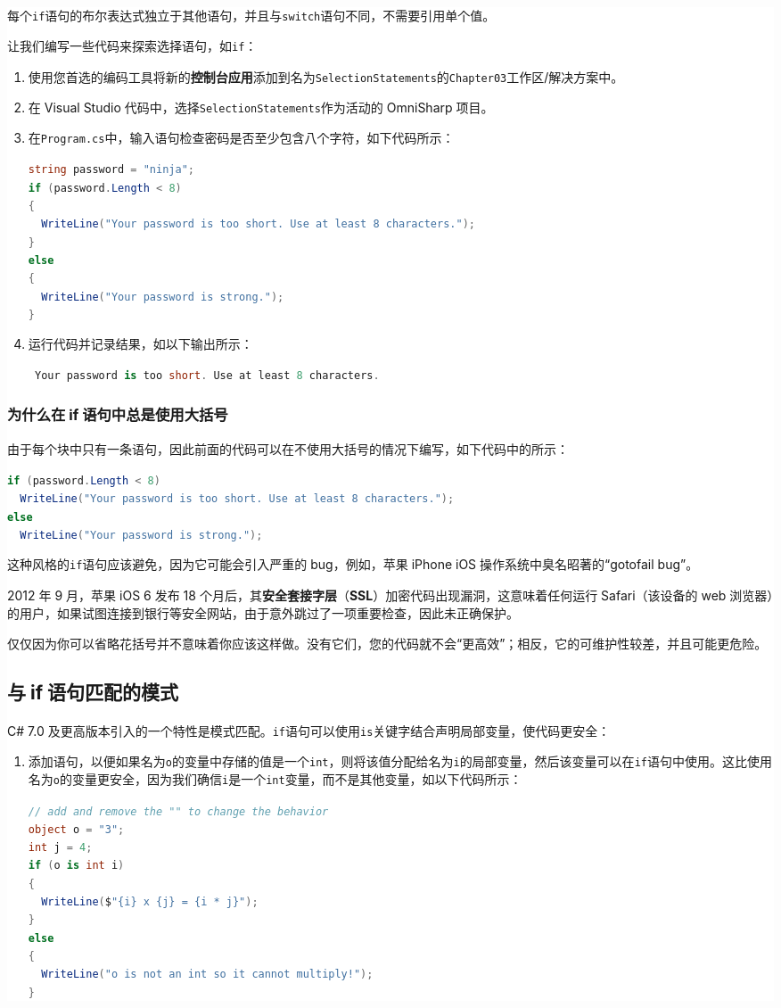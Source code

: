 每个`if`语句的布尔表达式独立于其他语句，并且与`switch`语句不同，不需要引用单个值。

让我们编写一些代码来探索选择语句，如`if`：

1.  使用您首选的编码工具将新的**控制台应用**添加到名为`SelectionStatements`的`Chapter03`工作区/解决方案中。
2.  在 Visual Studio 代码中，选择`SelectionStatements`作为活动的 OmniSharp 项目。
3.  在`Program.cs`中，输入语句检查密码是否至少包含八个字符，如下代码所示：

    ```cs
    string password = "ninja";
    if (password.Length < 8)
    {
      WriteLine("Your password is too short. Use at least 8 characters.");
    }
    else
    {
      WriteLine("Your password is strong.");
    } 
    ```

4.  运行代码并记录结果，如以下输出所示：

    ```cs
     Your password is too short. Use at least 8 characters. 
    ```

### 为什么在 if 语句中总是使用大括号

由于每个块中只有一条语句，因此前面的代码可以在不使用大括号的情况下编写，如下代码中的所示：

```cs
if (password.Length < 8)
  WriteLine("Your password is too short. Use at least 8 characters."); 
else
  WriteLine("Your password is strong."); 
```

这种风格的`if`语句应该避免，因为它可能会引入严重的 bug，例如，苹果 iPhone iOS 操作系统中臭名昭著的“gotofail bug”。

2012 年 9 月，苹果 iOS 6 发布 18 个月后，其**安全套接字层**（**SSL**）加密代码出现漏洞，这意味着任何运行 Safari（该设备的 web 浏览器）的用户，如果试图连接到银行等安全网站，由于意外跳过了一项重要检查，因此未正确保护。

仅仅因为你可以省略花括号并不意味着你应该这样做。没有它们，您的代码就不会“更高效”；相反，它的可维护性较差，并且可能更危险。

## 与 if 语句匹配的模式

C# 7.0 及更高版本引入的一个特性是模式匹配。`if`语句可以使用`is`关键字结合声明局部变量，使代码更安全：

1.  添加语句，以便如果名为`o`的变量中存储的值是一个`int`，则将该值分配给名为`i`的局部变量，然后该变量可以在`if`语句中使用。这比使用名为`o`的变量更安全，因为我们确信`i`是一个`int`变量，而不是其他变量，如以下代码所示：

    ```cs
    // add and remove the "" to change the behavior
    object o = "3"; 
    int j = 4;
    if (o is int i)
    {
      WriteLine($"{i} x {j} = {i * j}");
    }
    else
    {
      WriteLine("o is not an int so it cannot multiply!");
    } 
    ```

